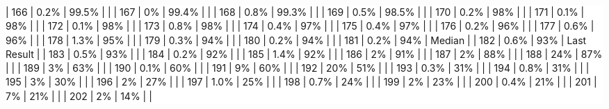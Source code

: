 | 166 | 0.2% | 99.5% |  |
| 167 | 0% | 99.4% |  |
| 168 | 0.8% | 99.3% |  |
| 169 | 0.5% | 98.5% |  |
| 170 | 0.2% | 98% |  |
| 171 | 0.1% | 98% |  |
| 172 | 0.1% | 98% |  |
| 173 | 0.8% | 98% |  |
| 174 | 0.4% | 97% |  |
| 175 | 0.4% | 97% |  |
| 176 | 0.2% | 96% |  |
| 177 | 0.6% | 96% |  |
| 178 | 1.3% | 95% |  |
| 179 | 0.3% | 94% |  |
| 180 | 0.2% | 94% |  |
| 181 | 0.2% | 94% | Median |
| 182 | 0.6% | 93% | Last Result |
| 183 | 0.5% | 93% |  |
| 184 | 0.2% | 92% |  |
| 185 | 1.4% | 92% |  |
| 186 | 2% | 91% |  |
| 187 | 2% | 88% |  |
| 188 | 24% | 87% |  |
| 189 | 3% | 63% |  |
| 190 | 0.1% | 60% |  |
| 191 | 9% | 60% |  |
| 192 | 20% | 51% |  |
| 193 | 0.3% | 31% |  |
| 194 | 0.8% | 31% |  |
| 195 | 3% | 30% |  |
| 196 | 2% | 27% |  |
| 197 | 1.0% | 25% |  |
| 198 | 0.7% | 24% |  |
| 199 | 2% | 23% |  |
| 200 | 0.4% | 21% |  |
| 201 | 7% | 21% |  |
| 202 | 2% | 14% |  |